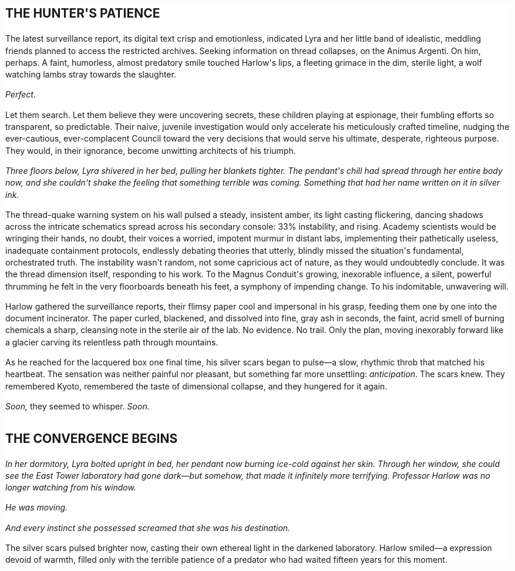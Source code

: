 ## THE HUNTER'S PATIENCE

The latest surveillance report, its digital text crisp and emotionless, indicated Lyra and her little band of idealistic, meddling friends planned to access the restricted archives. Seeking information on thread collapses, on the Animus Argenti. On him, perhaps. A faint, humorless, almost predatory smile touched Harlow's lips, a fleeting grimace in the dim, sterile light, a wolf watching lambs stray towards the slaughter.

*Perfect.*

Let them search. Let them believe they were uncovering secrets, these children playing at espionage, their fumbling efforts so transparent, so predictable. Their naive, juvenile investigation would only accelerate his meticulously crafted timeline, nudging the ever-cautious, ever-complacent Council toward the very decisions that would serve his ultimate, desperate, righteous purpose. They would, in their ignorance, become unwitting architects of his triumph.

*Three floors below, Lyra shivered in her bed, pulling her blankets tighter. The pendant's chill had spread through her entire body now, and she couldn't shake the feeling that something terrible was coming. Something that had her name written on it in silver ink.*

The thread-quake warning system on his wall pulsed a steady, insistent amber, its light casting flickering, dancing shadows across the intricate schematics spread across his secondary console: 33% instability, and rising. Academy scientists would be wringing their hands, no doubt, their voices a worried, impotent murmur in distant labs, implementing their pathetically useless, inadequate containment protocols, endlessly debating theories that utterly, blindly missed the situation's fundamental, orchestrated truth. The instability wasn't random, not some capricious act of nature, as they would undoubtedly conclude. It was the thread dimension itself, responding to his work. To the Magnus Conduit's growing, inexorable influence, a silent, powerful thrumming he felt in the very floorboards beneath his feet, a symphony of impending change. To his indomitable, unwavering will.

Harlow gathered the surveillance reports, their flimsy paper cool and impersonal in his grasp, feeding them one by one into the document incinerator. The paper curled, blackened, and dissolved into fine, gray ash in seconds, the faint, acrid smell of burning chemicals a sharp, cleansing note in the sterile air of the lab. No evidence. No trail. Only the plan, moving inexorably forward like a glacier carving its relentless path through mountains.

As he reached for the lacquered box one final time, his silver scars began to pulse—a slow, rhythmic throb that matched his heartbeat. The sensation was neither painful nor pleasant, but something far more unsettling: *anticipation*. The scars knew. They remembered Kyoto, remembered the taste of dimensional collapse, and they hungered for it again.

*Soon,* they seemed to whisper. *Soon.*

## THE CONVERGENCE BEGINS

*In her dormitory, Lyra bolted upright in bed, her pendant now burning ice-cold against her skin. Through her window, she could see the East Tower laboratory had gone dark—but somehow, that made it infinitely more terrifying. Professor Harlow was no longer watching from his window.*

*He was moving.*

*And every instinct she possessed screamed that she was his destination.*

The silver scars pulsed brighter now, casting their own ethereal light in the darkened laboratory. Harlow smiled—a expression devoid of warmth, filled only with the terrible patience of a predator who had waited fifteen years for this moment.
